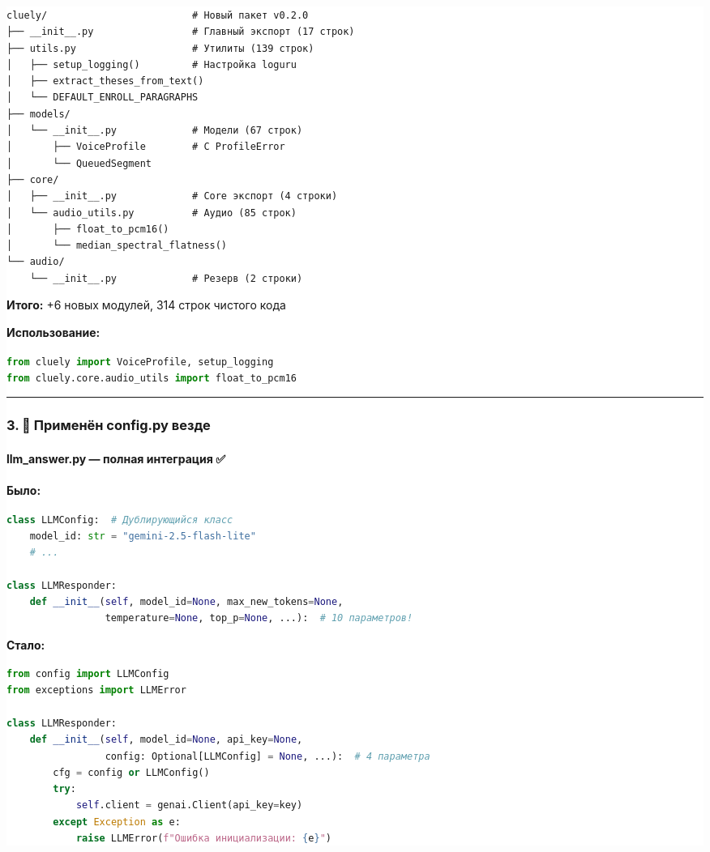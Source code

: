 ```
cluely/                         # Новый пакет v0.2.0
├── __init__.py                 # Главный экспорт (17 строк)
├── utils.py                    # Утилиты (139 строк)
│   ├── setup_logging()         # Настройка loguru
│   ├── extract_theses_from_text()
│   └── DEFAULT_ENROLL_PARAGRAPHS
├── models/
│   └── __init__.py             # Модели (67 строк)
│       ├── VoiceProfile        # С ProfileError
│       └── QueuedSegment
├── core/
│   ├── __init__.py             # Core экспорт (4 строки)
│   └── audio_utils.py          # Аудио (85 строк)
│       ├── float_to_pcm16()
│       └── median_spectral_flatness()
└── audio/
    └── __init__.py             # Резерв (2 строки)
```

**Итого:** +6 новых модулей, 314 строк чистого кода

**Использование:**
```python
from cluely import VoiceProfile, setup_logging
from cluely.core.audio_utils import float_to_pcm16
```

---

### 3. 🔧 Применён config.py везде

#### llm_answer.py — полная интеграция ✅

**Было:**
```python
class LLMConfig:  # Дублирующийся класс
    model_id: str = "gemini-2.5-flash-lite"
    # ...

class LLMResponder:
    def __init__(self, model_id=None, max_new_tokens=None, 
                 temperature=None, top_p=None, ...):  # 10 параметров!
```

**Стало:**
```python
from config import LLMConfig
from exceptions import LLMError

class LLMResponder:
    def __init__(self, model_id=None, api_key=None,
                 config: Optional[LLMConfig] = None, ...):  # 4 параметра
        cfg = config or LLMConfig()
        try:
            self.client = genai.Client(api_key=key)
        except Exception as e:
            raise LLMError(f"Ошибка инициализации: {e}")
```
